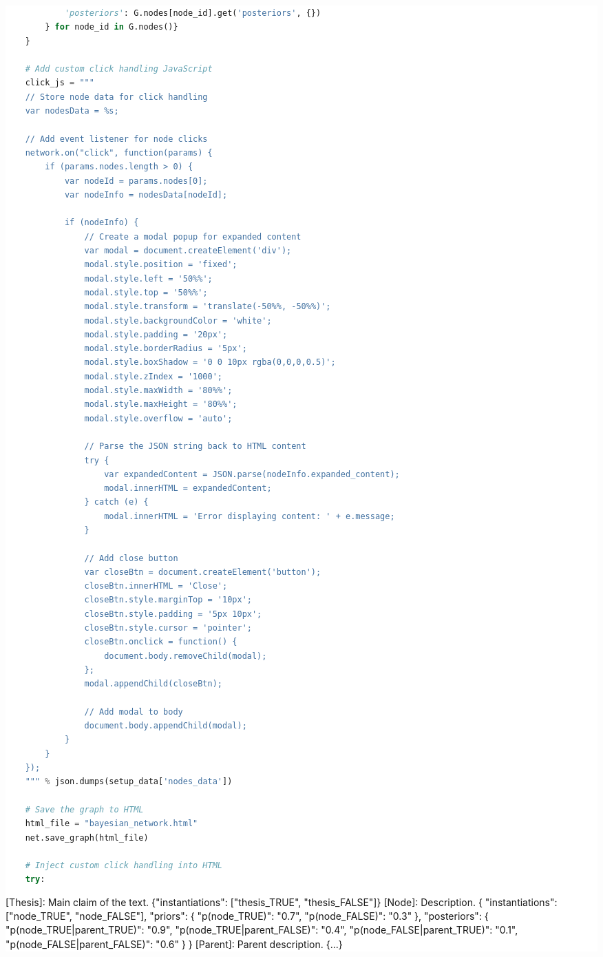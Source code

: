 ```python
            'posteriors': G.nodes[node_id].get('posteriors', {})
        } for node_id in G.nodes()}
    }

    # Add custom click handling JavaScript
    click_js = """
    // Store node data for click handling
    var nodesData = %s;

    // Add event listener for node clicks
    network.on("click", function(params) {
        if (params.nodes.length > 0) {
            var nodeId = params.nodes[0];
            var nodeInfo = nodesData[nodeId];

            if (nodeInfo) {
                // Create a modal popup for expanded content
                var modal = document.createElement('div');
                modal.style.position = 'fixed';
                modal.style.left = '50%%';
                modal.style.top = '50%%';
                modal.style.transform = 'translate(-50%%, -50%%)';
                modal.style.backgroundColor = 'white';
                modal.style.padding = '20px';
                modal.style.borderRadius = '5px';
                modal.style.boxShadow = '0 0 10px rgba(0,0,0,0.5)';
                modal.style.zIndex = '1000';
                modal.style.maxWidth = '80%%';
                modal.style.maxHeight = '80%%';
                modal.style.overflow = 'auto';

                // Parse the JSON string back to HTML content
                try {
                    var expandedContent = JSON.parse(nodeInfo.expanded_content);
                    modal.innerHTML = expandedContent;
                } catch (e) {
                    modal.innerHTML = 'Error displaying content: ' + e.message;
                }

                // Add close button
                var closeBtn = document.createElement('button');
                closeBtn.innerHTML = 'Close';
                closeBtn.style.marginTop = '10px';
                closeBtn.style.padding = '5px 10px';
                closeBtn.style.cursor = 'pointer';
                closeBtn.onclick = function() {
                    document.body.removeChild(modal);
                };
                modal.appendChild(closeBtn);

                // Add modal to body
                document.body.appendChild(modal);
            }
        }
    });
    """ % json.dumps(setup_data['nodes_data'])

    # Save the graph to HTML
    html_file = "bayesian_network.html"
    net.save_graph(html_file)

    # Inject custom click handling into HTML
    try:
```

[Thesis]: Main claim of the text. {"instantiations": ["thesis_TRUE", "thesis_FALSE"]}
[Node]: Description. { "instantiations": ["node_TRUE", "node_FALSE"], "priors": { "p(node_TRUE)": "0.7", "p(node_FALSE)": "0.3" }, "posteriors": { "p(node_TRUE|parent_TRUE)": "0.9", "p(node_TRUE|parent_FALSE)": "0.4", "p(node_FALSE|parent_TRUE)": "0.1", "p(node_FALSE|parent_FALSE)": "0.6" } }
 [Parent]: Parent description. {...}